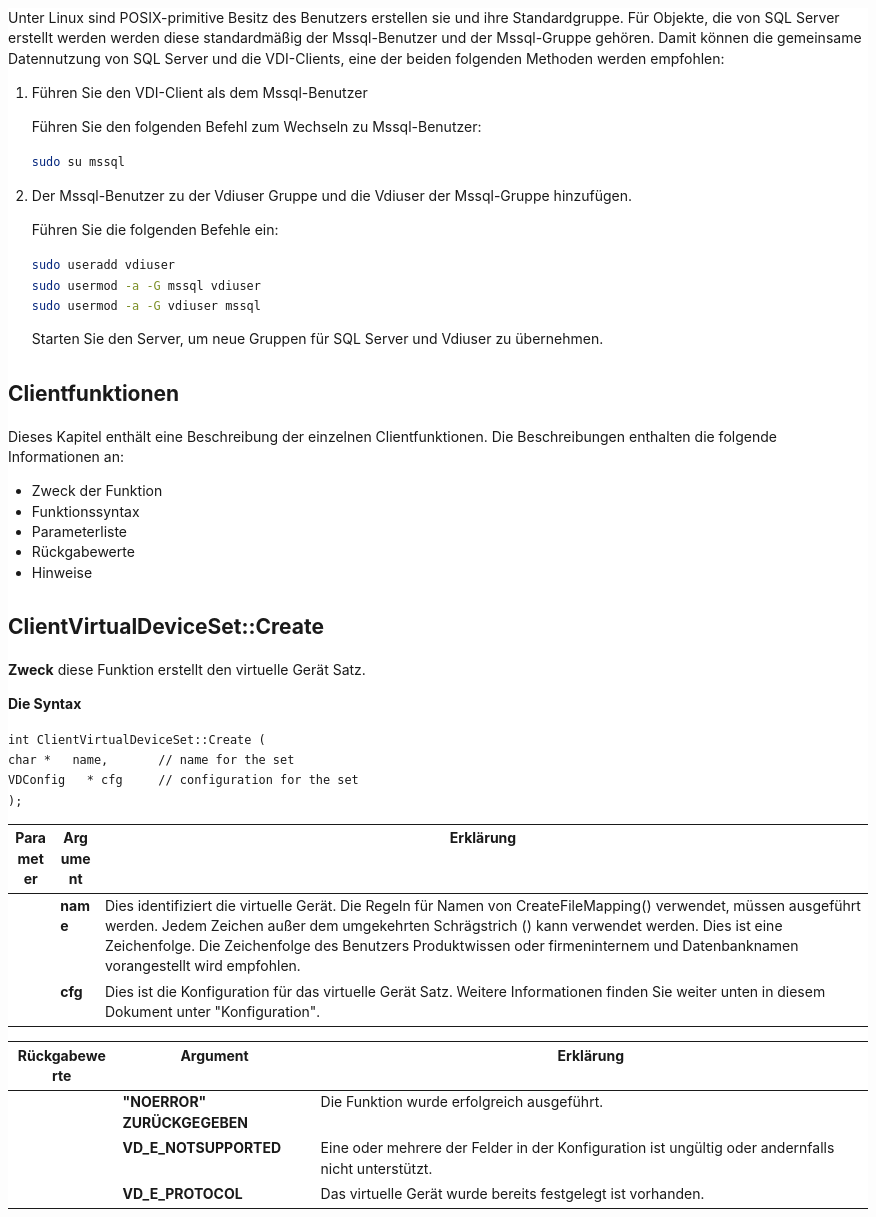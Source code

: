 Unter Linux sind POSIX-primitive Besitz des Benutzers erstellen sie und ihre Standardgruppe. Für Objekte, die von SQL Server erstellt werden werden diese standardmäßig der Mssql-Benutzer und der Mssql-Gruppe gehören. Damit können die gemeinsame Datennutzung von SQL Server und die VDI-Clients, eine der beiden folgenden Methoden werden empfohlen:

1. Führen Sie den VDI-Client als dem Mssql-Benutzer
   
   Führen Sie den folgenden Befehl zum Wechseln zu Mssql-Benutzer:
   
   ```bash
   sudo su mssql
   ```

2. Der Mssql-Benutzer zu der Vdiuser Gruppe und die Vdiuser der Mssql-Gruppe hinzufügen.
   
   Führen Sie die folgenden Befehle ein:

   ```bash
   sudo useradd vdiuser
   sudo usermod -a -G mssql vdiuser
   sudo usermod -a -G vdiuser mssql
   ```

   Starten Sie den Server, um neue Gruppen für SQL Server und Vdiuser zu übernehmen.

## <a name="client-functions"></a>Clientfunktionen

Dieses Kapitel enthält eine Beschreibung der einzelnen Clientfunktionen. Die Beschreibungen enthalten die folgende Informationen an:

- Zweck der Funktion
- Funktionssyntax
- Parameterliste
- Rückgabewerte
- Hinweise

## <a name="clientvirtualdevicesetcreate"></a>ClientVirtualDeviceSet::Create

**Zweck** diese Funktion erstellt den virtuelle Gerät Satz.

**Die Syntax**
   ```
   int ClientVirtualDeviceSet::Create (
   char *   name,       // name for the set
   VDConfig   * cfg     // configuration for the set
   );
   ```

| Parameter | Argument | Erklärung
| ----- | ----- | ------ |
| | **name** | Dies identifiziert die virtuelle Gerät. Die Regeln für Namen von CreateFileMapping() verwendet, müssen ausgeführt werden. Jedem Zeichen außer dem umgekehrten Schrägstrich (\) kann verwendet werden. Dies ist eine Zeichenfolge. Die Zeichenfolge des Benutzers Produktwissen oder firmeninternem und Datenbanknamen vorangestellt wird empfohlen. |
| |**cfg** | Dies ist die Konfiguration für das virtuelle Gerät Satz. Weitere Informationen finden Sie weiter unten in diesem Dokument unter "Konfiguration".

| Rückgabewerte | Argument | Erklärung
| ----- | ----- | ------ |
| |**"NOERROR" ZURÜCKGEGEBEN** | Die Funktion wurde erfolgreich ausgeführt. |
| |**VD_E_NOTSUPPORTED** |Eine oder mehrere der Felder in der Konfiguration ist ungültig oder andernfalls nicht unterstützt. |
| |**VD_E_PROTOCOL** | Das virtuelle Gerät wurde bereits festgelegt ist vorhanden.
